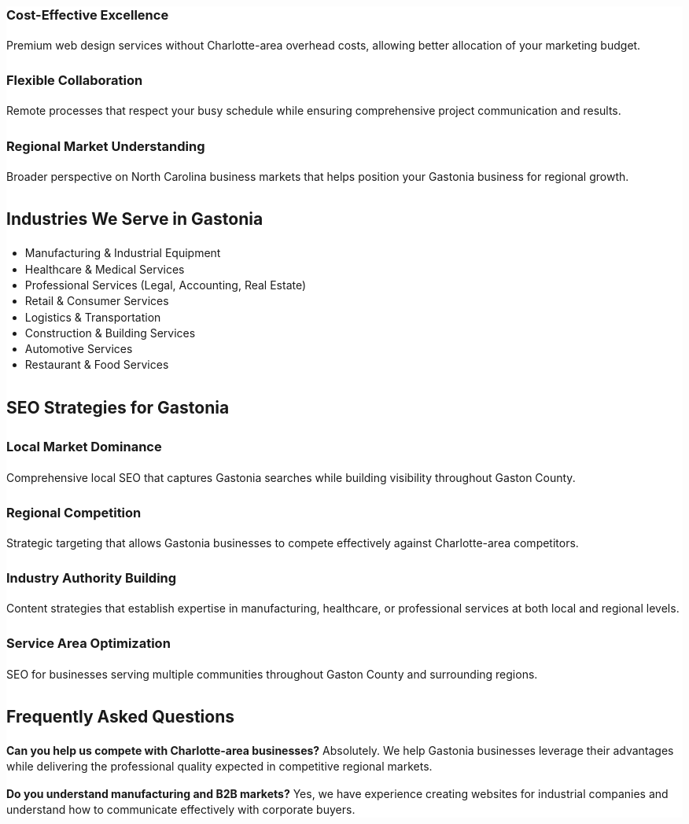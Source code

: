 ### Cost-Effective Excellence
Premium web design services without Charlotte-area overhead costs, allowing better allocation of your marketing budget.

### Flexible Collaboration
Remote processes that respect your busy schedule while ensuring comprehensive project communication and results.

### Regional Market Understanding
Broader perspective on North Carolina business markets that helps position your Gastonia business for regional growth.

## Industries We Serve in Gastonia

- Manufacturing & Industrial Equipment
- Healthcare & Medical Services
- Professional Services (Legal, Accounting, Real Estate)
- Retail & Consumer Services
- Logistics & Transportation
- Construction & Building Services
- Automotive Services
- Restaurant & Food Services

## SEO Strategies for Gastonia

### Local Market Dominance
Comprehensive local SEO that captures Gastonia searches while building visibility throughout Gaston County.

### Regional Competition
Strategic targeting that allows Gastonia businesses to compete effectively against Charlotte-area competitors.

### Industry Authority Building
Content strategies that establish expertise in manufacturing, healthcare, or professional services at both local and regional levels.

### Service Area Optimization
SEO for businesses serving multiple communities throughout Gaston County and surrounding regions.

## Frequently Asked Questions

**Can you help us compete with Charlotte-area businesses?**
Absolutely. We help Gastonia businesses leverage their advantages while delivering the professional quality expected in competitive regional markets.

**Do you understand manufacturing and B2B markets?**
Yes, we have experience creating websites for industrial companies and understand how to communicate effectively with corporate buyers.
